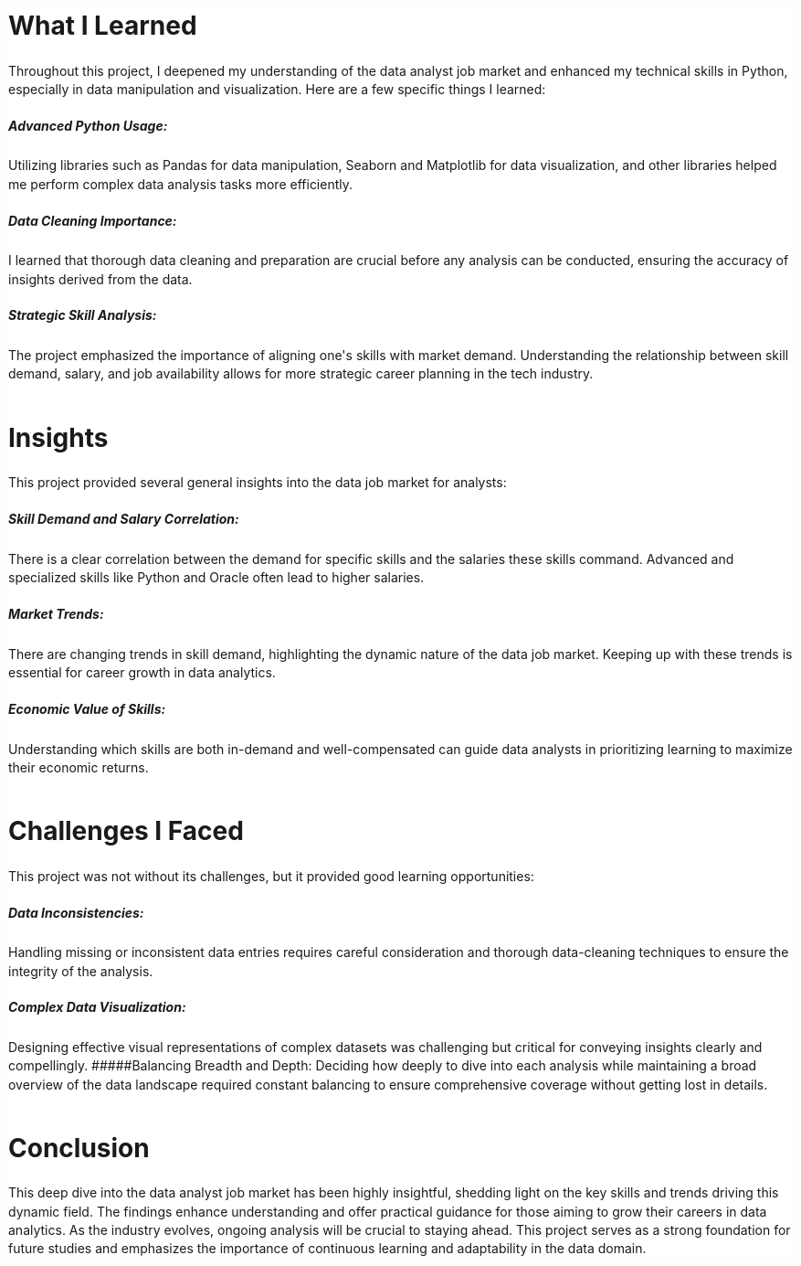 # What I Learned
Throughout this project, I deepened my understanding of the data analyst job market and enhanced my technical skills in Python, especially in data manipulation and visualization. Here are a few specific things I learned:

##### Advanced Python Usage:
 Utilizing libraries such as Pandas for data manipulation, Seaborn and Matplotlib for data visualization, and other libraries helped me perform complex data analysis tasks more efficiently.
##### Data Cleaning Importance: 
I learned that thorough data cleaning and preparation are crucial before any analysis can be conducted, ensuring the accuracy of insights derived from the data.
##### Strategic Skill Analysis: 
The project emphasized the importance of aligning one's skills with market demand. Understanding the relationship between skill demand, salary, and job availability allows for more strategic career planning in the tech industry.
# Insights
This project provided several general insights into the data job market for analysts:

##### Skill Demand and Salary Correlation: 
There is a clear correlation between the demand for specific skills and the salaries these skills command. Advanced and specialized skills like Python and Oracle often lead to higher salaries.
##### Market Trends:
 There are changing trends in skill demand, highlighting the dynamic nature of the data job market. Keeping up with these trends is essential for career growth in data analytics.
##### Economic Value of Skills:
 Understanding which skills are both in-demand and well-compensated can guide data analysts in prioritizing learning to maximize their economic returns.
# Challenges I Faced
This project was not without its challenges, but it provided good learning opportunities:

##### Data Inconsistencies: 
Handling missing or inconsistent data entries requires careful consideration and thorough data-cleaning techniques to ensure the integrity of the analysis.
##### Complex Data Visualization:
 Designing effective visual representations of complex datasets was challenging but critical for conveying insights clearly and compellingly.
#####Balancing Breadth and Depth: 
Deciding how deeply to dive into each analysis while maintaining a broad overview of the data landscape required constant balancing to ensure comprehensive coverage without getting lost in details.
# Conclusion
This deep dive into the data analyst job market has been highly insightful, shedding light on the key skills and trends driving this dynamic field. The findings enhance understanding and offer practical guidance for those aiming to grow their careers in data analytics. As the industry evolves, ongoing analysis will be crucial to staying ahead. This project serves as a strong foundation for future studies and emphasizes the importance of continuous learning and adaptability in the data domain.

